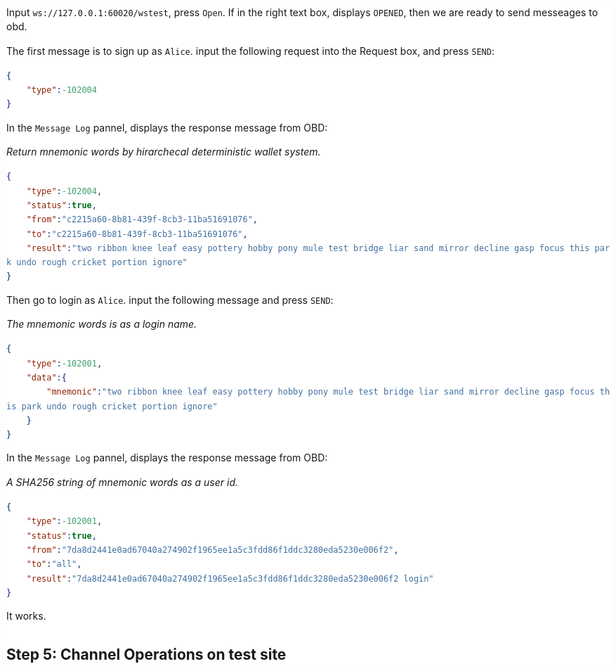 Input `ws://127.0.0.1:60020/wstest`, press `Open`. If in the right text box, displays `OPENED`, then we are ready to send messeages to obd.

The first message is to sign up as `Alice`. input the following request into the Request box, and press `SEND`:

```json
{
	"type":-102004
}
```

In the `Message Log` pannel, displays the response message from OBD:

*Return mnemonic words by hirarchecal deterministic wallet system.*

```json
{
    "type":-102004,
    "status":true,
    "from":"c2215a60-8b81-439f-8cb3-11ba51691076",
    "to":"c2215a60-8b81-439f-8cb3-11ba51691076",
    "result":"two ribbon knee leaf easy pottery hobby pony mule test bridge liar sand mirror decline gasp focus this park undo rough cricket portion ignore"
}
```

Then go to login as `Alice`. input the following message and press `SEND`:

*The mnemonic words is as a login name.*

```json
{
    "type":-102001,
    "data":{
        "mnemonic":"two ribbon knee leaf easy pottery hobby pony mule test bridge liar sand mirror decline gasp focus this park undo rough cricket portion ignore"
    }
}
```

In the `Message Log` pannel, displays the response message from OBD:

*A SHA256 string of mnemonic words as a user id.*

```json
{
    "type":-102001,
    "status":true,
    "from":"7da8d2441e0ad67040a274902f1965ee1a5c3fdd86f1ddc3280eda5230e006f2",
    "to":"all",
    "result":"7da8d2441e0ad67040a274902f1965ee1a5c3fdd86f1ddc3280eda5230e006f2 login"
}
```

It works.

## Step 5: Channel Operations on test site
